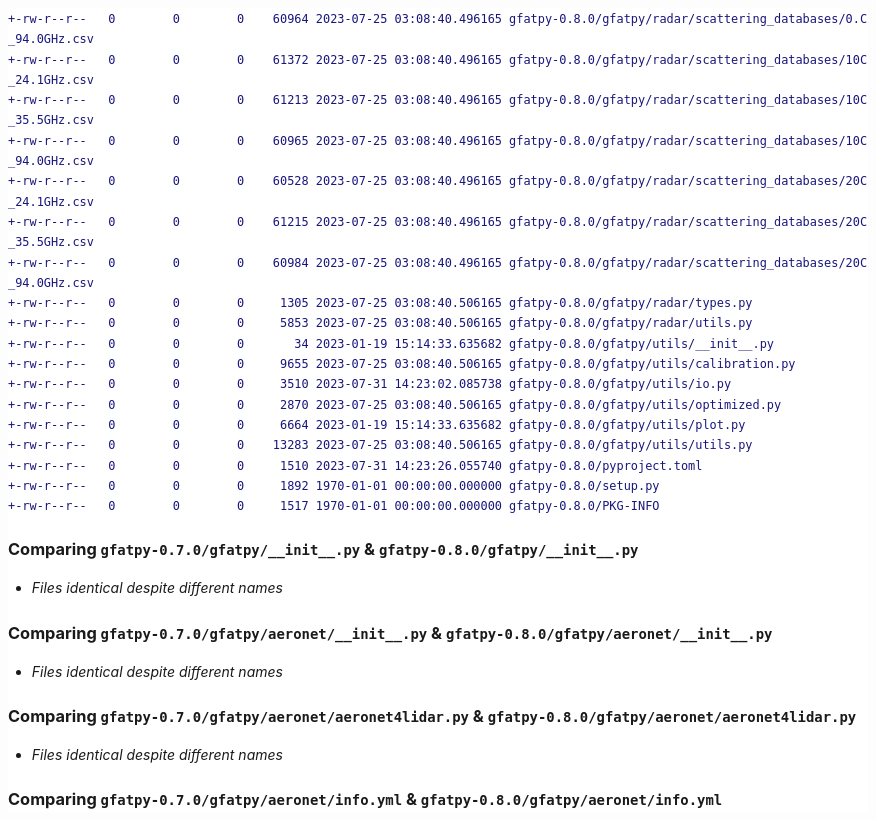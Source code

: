 ```diff
+-rw-r--r--   0        0        0    60964 2023-07-25 03:08:40.496165 gfatpy-0.8.0/gfatpy/radar/scattering_databases/0.C_94.0GHz.csv
+-rw-r--r--   0        0        0    61372 2023-07-25 03:08:40.496165 gfatpy-0.8.0/gfatpy/radar/scattering_databases/10C_24.1GHz.csv
+-rw-r--r--   0        0        0    61213 2023-07-25 03:08:40.496165 gfatpy-0.8.0/gfatpy/radar/scattering_databases/10C_35.5GHz.csv
+-rw-r--r--   0        0        0    60965 2023-07-25 03:08:40.496165 gfatpy-0.8.0/gfatpy/radar/scattering_databases/10C_94.0GHz.csv
+-rw-r--r--   0        0        0    60528 2023-07-25 03:08:40.496165 gfatpy-0.8.0/gfatpy/radar/scattering_databases/20C_24.1GHz.csv
+-rw-r--r--   0        0        0    61215 2023-07-25 03:08:40.496165 gfatpy-0.8.0/gfatpy/radar/scattering_databases/20C_35.5GHz.csv
+-rw-r--r--   0        0        0    60984 2023-07-25 03:08:40.496165 gfatpy-0.8.0/gfatpy/radar/scattering_databases/20C_94.0GHz.csv
+-rw-r--r--   0        0        0     1305 2023-07-25 03:08:40.506165 gfatpy-0.8.0/gfatpy/radar/types.py
+-rw-r--r--   0        0        0     5853 2023-07-25 03:08:40.506165 gfatpy-0.8.0/gfatpy/radar/utils.py
+-rw-r--r--   0        0        0       34 2023-01-19 15:14:33.635682 gfatpy-0.8.0/gfatpy/utils/__init__.py
+-rw-r--r--   0        0        0     9655 2023-07-25 03:08:40.506165 gfatpy-0.8.0/gfatpy/utils/calibration.py
+-rw-r--r--   0        0        0     3510 2023-07-31 14:23:02.085738 gfatpy-0.8.0/gfatpy/utils/io.py
+-rw-r--r--   0        0        0     2870 2023-07-25 03:08:40.506165 gfatpy-0.8.0/gfatpy/utils/optimized.py
+-rw-r--r--   0        0        0     6664 2023-01-19 15:14:33.635682 gfatpy-0.8.0/gfatpy/utils/plot.py
+-rw-r--r--   0        0        0    13283 2023-07-25 03:08:40.506165 gfatpy-0.8.0/gfatpy/utils/utils.py
+-rw-r--r--   0        0        0     1510 2023-07-31 14:23:26.055740 gfatpy-0.8.0/pyproject.toml
+-rw-r--r--   0        0        0     1892 1970-01-01 00:00:00.000000 gfatpy-0.8.0/setup.py
+-rw-r--r--   0        0        0     1517 1970-01-01 00:00:00.000000 gfatpy-0.8.0/PKG-INFO
```

### Comparing `gfatpy-0.7.0/gfatpy/__init__.py` & `gfatpy-0.8.0/gfatpy/__init__.py`

 * *Files identical despite different names*

### Comparing `gfatpy-0.7.0/gfatpy/aeronet/__init__.py` & `gfatpy-0.8.0/gfatpy/aeronet/__init__.py`

 * *Files identical despite different names*

### Comparing `gfatpy-0.7.0/gfatpy/aeronet/aeronet4lidar.py` & `gfatpy-0.8.0/gfatpy/aeronet/aeronet4lidar.py`

 * *Files identical despite different names*

### Comparing `gfatpy-0.7.0/gfatpy/aeronet/info.yml` & `gfatpy-0.8.0/gfatpy/aeronet/info.yml`
